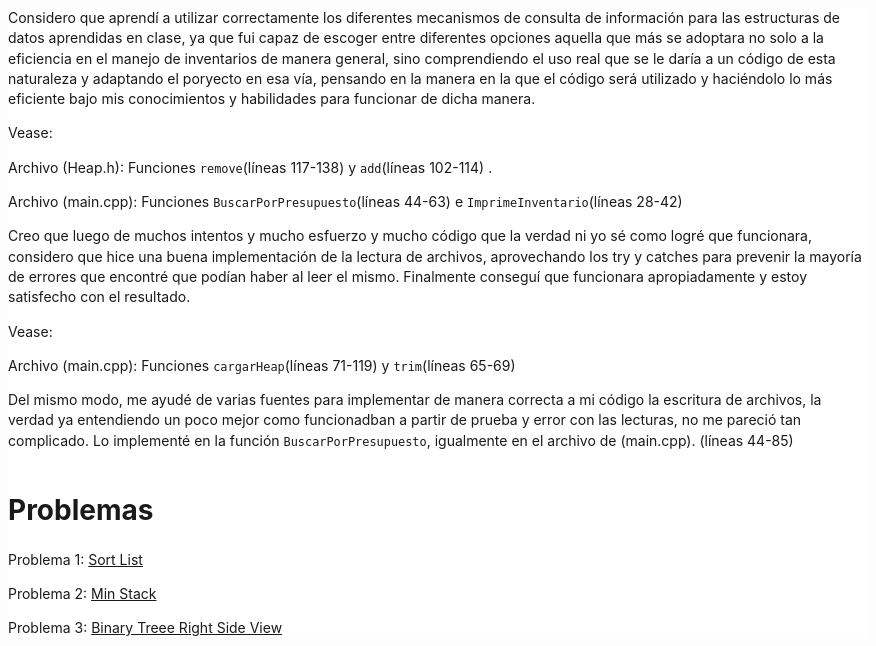 Considero que aprendí a utilizar correctamente los diferentes mecanismos de consulta de información para las estructuras de datos aprendidas en clase, ya que fui capaz de escoger entre diferentes opciones aquella que más se adoptara no solo a la eficiencia en el manejo de inventarios de manera general, sino comprendiendo el uso real que se le daría a un código de esta naturaleza y adaptando el poryecto en esa vía, pensando en la manera en la que el código será utilizado y haciéndolo lo más eficiente bajo mis conocimientos y habilidades para funcionar de dicha manera.

Vease: 

Archivo \(Heap.h\): Funciones `remove`(líneas 117-138) y `add`(líneas 102-114) .

Archivo \(main.cpp\): Funciones `BuscarPorPresupuesto`(líneas 44-63) e `ImprimeInventario`(líneas 28-42)



Creo que luego de muchos  intentos y mucho esfuerzo y mucho código que la verdad ni yo sé como logré que funcionara, considero que hice una buena implementación de la lectura de archivos, aprovechando los try y catches para prevenir la mayoría de errores que encontré que podían haber al leer el mismo. Finalmente conseguí que funcionara apropiadamente y estoy satisfecho con el resultado. 

Vease:

Archivo \(main.cpp\): Funciones `cargarHeap`(líneas 71-119) y `trim`(líneas 65-69)


Del mismo modo, me ayudé de varias fuentes para implementar de manera correcta a mi código la escritura de archivos, la verdad ya entendiendo un poco mejor como funcionadban a partir de prueba y error con las lecturas, no me pareció tan complicado. Lo implementé en la función `BuscarPorPresupuesto`, igualmente en el archivo de \(main.cpp\). (líneas 44-85)

# Problemas

Problema 1: [Sort List](https://youtu.be/eXSyfJfPjao)

Problema 2: [Min Stack](https://youtu.be/uA2MfjPNMkg)

Problema 3: [Binary Treee Right Side View](https://youtu.be/tqLu339h3l8)
